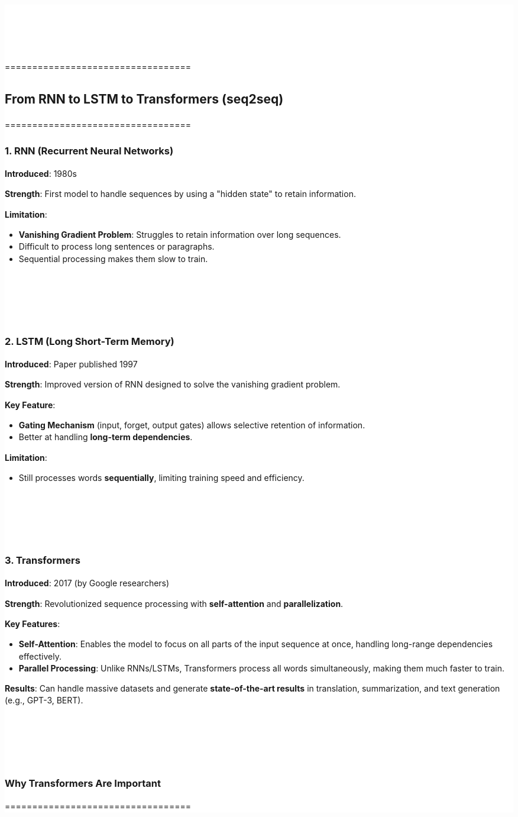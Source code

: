 <br/><br/>
<br/><br/>

==================================
## From RNN to LSTM to Transformers (seq2seq)
==================================


### 1. RNN (Recurrent Neural Networks)
**Introduced**: 1980s

**Strength**: First model to handle sequences by using a "hidden state" to retain information.

**Limitation**: 
  - **Vanishing Gradient Problem**: Struggles to retain information over long sequences.
  - Difficult to process long sentences or paragraphs.
  - Sequential processing makes them slow to train.

<br/><br/>
<br/><br/>
### 2. LSTM (Long Short-Term Memory)

**Introduced**: Paper published 1997

**Strength**: Improved version of RNN designed to solve the vanishing gradient problem.

**Key Feature**: 
  - **Gating Mechanism** (input, forget, output gates) allows selective retention of information.
  - Better at handling **long-term dependencies**.
  
**Limitation**: 
  - Still processes words **sequentially**, limiting training speed and efficiency.

<br/><br/>
<br/><br/>

### 3. Transformers
**Introduced**: 2017 (by Google researchers)

**Strength**: Revolutionized sequence processing with **self-attention** and **parallelization**.

**Key Features**:
  - **Self-Attention**: Enables the model to focus on all parts of the input sequence at once, handling long-range dependencies effectively.
  - **Parallel Processing**: Unlike RNNs/LSTMs, Transformers process all words simultaneously, making them much faster to train.
  
**Results**: Can handle massive datasets and generate **state-of-the-art results** in translation, summarization, and text generation (e.g., GPT-3, BERT).
  

<br/><br/>
<br/><br/>

### Why Transformers Are Important
==================================
